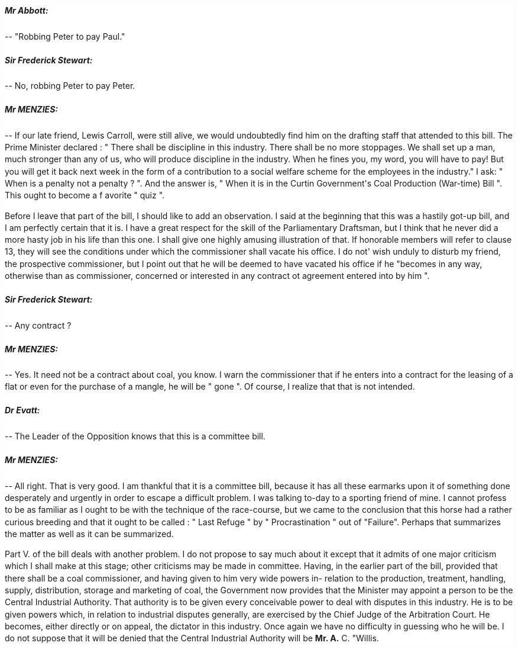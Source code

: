##### Mr Abbott:

-- "Robbing Peter to pay Paul." 

##### Sir Frederick Stewart:

-- No, robbing Peter to pay Peter. 

##### Mr MENZIES:

-- If our late friend, Lewis Carroll, were still alive, we would undoubtedly find him on the drafting staff that attended to this bill. The Prime Minister declared : " There shall be discipline in this industry. There shall be no more stoppages. We shall set up a man, much stronger than any of us, who will produce discipline in the industry. When he fines you, my word, you will have to pay! But you will get it back next week in the form of a contribution to a social welfare scheme for the employees in the industry." I ask: " When is a penalty not a penalty ? ". And the answer is, " When it is in the Curtin Government's Coal Production (War-time) Bill ". This ought to become a f avorite " quiz ". 

Before I leave that part of the bill, I should like to add an observation. I said at the beginning that this was a hastily got-up bill, and I am perfectly certain that it is. I have a great respect for the skill of the Parliamentary Draftsman, but I think that he never did a more hasty job in his life than this one. I shall give one highly amusing illustration of that. If honorable members will refer to clause 13, they will see the conditions under which the commissioner shall vacate his office. I do not' wish unduly to disturb my friend, the prospective commissioner, but I point out that he will be deemed to have vacated his office if he "becomes in any way, otherwise than as commissioner, concerned or interested in any contract ot agreement entered into by him ". 

##### Sir Frederick Stewart:

-- Any contract ? 

##### Mr MENZIES:

-- Yes. It need not be a contract about coal, you know. I warn the commissioner that if he enters into a contract for the leasing of a flat or even for the purchase of a mangle, he will be " gone ". Of course, I realize that that is not intended. 

##### Dr Evatt:

-- The Leader of the Opposition knows that this is a committee bill. 

##### Mr MENZIES:

-- All right. That is very good. I am thankful that it is a committee bill, because it has all these earmarks upon it of something done desperately and urgently in order to escape a difficult problem. I was talking to-day to a sporting friend of mine. I cannot profess to be as familiar as I ought to be with the technique of the race-course, but we came to the conclusion that this horse had a rather curious breeding and that it ought to be called : " Last Refuge " by " Procrastination " out of "Failure". Perhaps that summarizes the matter as well as it can be summarized. 

Part V. of the bill deals with another problem. I do not propose to say much about it except that it admits of one major criticism which I shall make at this stage; other criticisms may be made in committee. Having, in the earlier part of the bill, provided that there shall be a coal commissioner, and having given to him very wide powers in- relation to the production, treatment, handling, supply, distribution, storage and marketing of coal, the Government now provides that the Minister may appoint a person to be the Central Industrial Authority. That authority is to be given every conceivable power to deal with disputes in this industry. He is to be given powers which, in relation to industrial disputes generally, are exercised by the Chief Judge of the Arbitration Court. He becomes, either directly or on appeal, the dictator in this industry. Once again we have no  difficulty  in guessing who he will be. I do not suppose that it will be denied that the Central Industrial Authority will be  **Mr. A.**  C. "Willis. 
